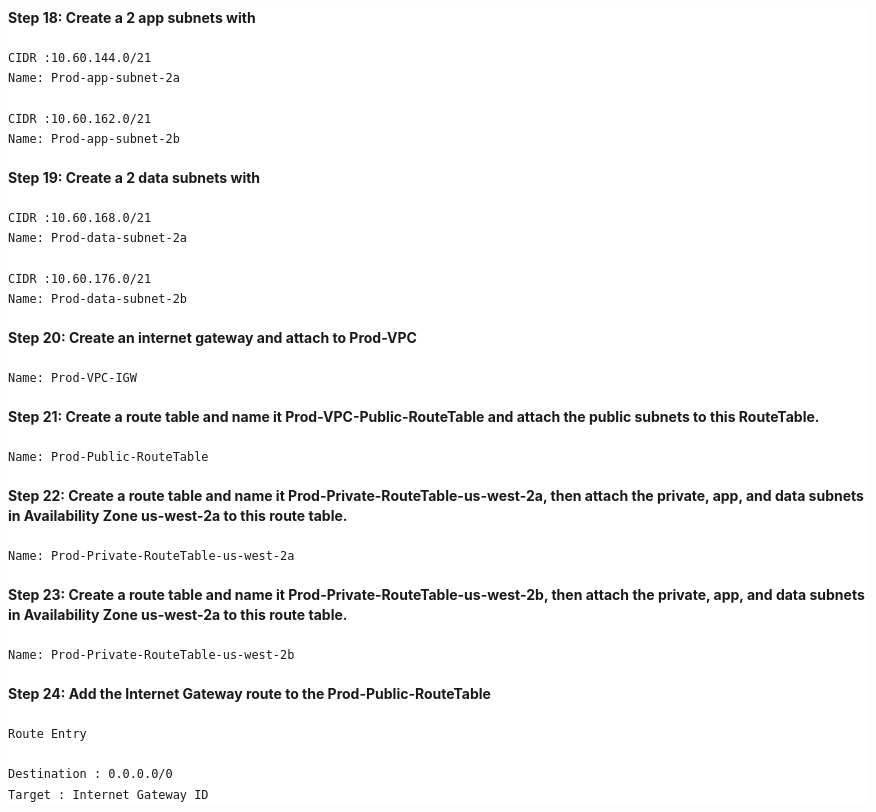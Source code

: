#### Step 18: Create a 2 app subnets with
```xml
CIDR :10.60.144.0/21
Name: Prod-app-subnet-2a

CIDR :10.60.162.0/21
Name: Prod-app-subnet-2b

```
#### Step 19: Create a 2 data subnets with
```xml
CIDR :10.60.168.0/21
Name: Prod-data-subnet-2a

CIDR :10.60.176.0/21
Name: Prod-data-subnet-2b

```

#### Step 20: Create an internet gateway and attach to Prod-VPC
```xml
Name: Prod-VPC-IGW
```
#### Step 21: Create a route table and name it Prod-VPC-Public-RouteTable and attach the public subnets to this RouteTable.
```xml
Name: Prod-Public-RouteTable
```

#### Step 22: Create a route table and name it Prod-Private-RouteTable-us-west-2a, then attach the private, app, and data subnets in Availability Zone us-west-2a to this route table.

```xml
Name: Prod-Private-RouteTable-us-west-2a
```

#### Step 23: Create a route table and name it Prod-Private-RouteTable-us-west-2b, then attach the private, app, and data subnets in Availability Zone us-west-2a to this route table.

```xml
Name: Prod-Private-RouteTable-us-west-2b
```

#### Step 24: Add the Internet Gateway route to the Prod-Public-RouteTable

```xml
Route Entry

Destination : 0.0.0.0/0
Target : Internet Gateway ID
```
